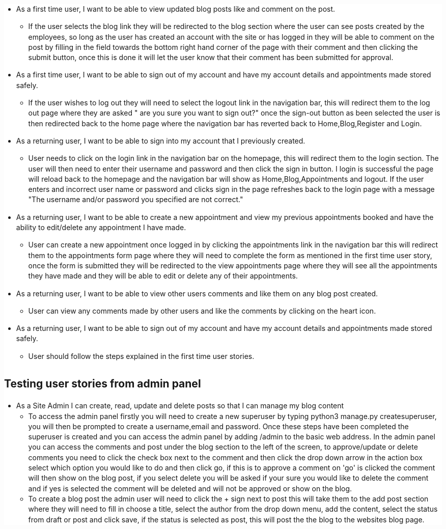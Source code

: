 - As a first time user, I want to be able to view updated blog posts like and comment on the post.
  - If the user selects the blog link they will be redirected to the blog section where the user can see posts created by the employees, so long as the user has created an account with the site or has logged in they will be able to comment on the post by filling in the field towards the bottom right hand corner of the page with their comment and then clicking the submit button, once this is done it will let the user know that their comment has been submitted for approval.

- As a first time user, I want to be able to sign out of my account and have my account details and appointments made stored safely.
  - If the user wishes to log out they will need to select the logout link in the navigation bar, this will redirect them to the log out page where they are asked " are you sure you want to sign out?" once the sign-out button as been selected the user is then redirected back to the home page where the navigation bar has reverted back to Home,Blog,Register and Login.

- As a returning user, I want to be able to sign into my account that I previously created.
  - User needs to click on the login link in the navigation bar on the homepage, this will redirect them to the login section. The user will then need to enter their username and password and then click the sign in button. I login is successful the page will reload back to the homepage and the navigation bar will show as Home,Blog,Appointments and logout. If the user enters and incorrect user name or password and clicks sign in the page refreshes back to the login page with a message "The username and/or password you specified are not correct."

- As a returning user, I want to be able to create a new appointment and view my previous appointments booked and have the ability to edit/delete any appointment I have made.
  - User can create a new appointment once logged in by clicking the appointments link in the navigation bar this will redirect them to the appointments form page where they will need to complete the form as mentioned in the first time user story, once the form is submitted they will be redirected to the view appointments page where they will see all the appointments they have made and they will be able to edit or delete any of their appointments.

- As a returning user, I want to be able to view other users comments and like them on any blog post created.
  - User can view any comments made by other users and like the comments by clicking on the heart icon.

- As a returning user, I want to be able to sign out of my account and have my account details and appointments made stored safely.
  - User should follow the steps explained in the first time user stories.

## Testing user stories from admin panel

- As a  Site Admin I can create, read, update and delete posts so that I can manage my blog content
  - To access the admin panel firstly you will need to create a new superuser by typing python3 manage.py createsuperuser, you will then be prompted to create a username,email and password. Once these steps have been completed the superuser is created and you can access the admin panel by adding /admin to the basic web address. In the admin panel you can access the comments and post under the blog section to the left of the screen, to approve/update or delete comments you need to click the check box next to the comment and then click the drop down arrow in the action box select which option you would like to do and then click go, if this is to approve a comment on 'go' is clicked the comment will then show on the blog post, if you select delete you will be asked if your sure you would like to delete the comment and if yes is selected the comment will be deleted and will not be approved or show on the blog.
  - To create a blog post the admin user will need to click the + sign next to post this will take them to the add post section where they will need to fill in choose a title, select the author from the drop down menu, add the content, select the status from draft or post and click save, if the status is selected as post, this will post the the blog to the websites blog page.
